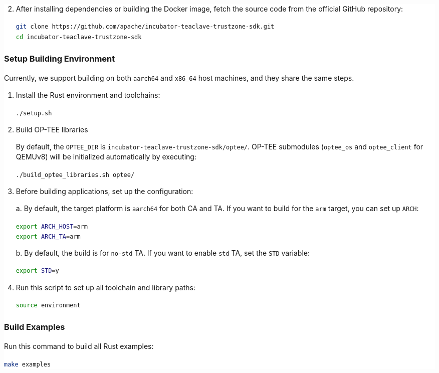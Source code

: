 2. After installing dependencies or building the Docker image, fetch the source
   code from the official GitHub repository:
   
   ```sh
   git clone https://github.com/apache/incubator-teaclave-trustzone-sdk.git
   cd incubator-teaclave-trustzone-sdk
   ```

### Setup Building Environment

Currently, we support building on both `aarch64` and `x86_64` host machines, and
 they share the same steps.

1. Install the Rust environment and toolchains:

   ```sh
   ./setup.sh
   ```

2. Build OP-TEE libraries

   By default, the `OPTEE_DIR` is 
   `incubator-teaclave-trustzone-sdk/optee/`. OP-TEE submodules 
   (`optee_os` and `optee_client` for QEMUv8) will be initialized 
   automatically by executing:

   ```sh
   ./build_optee_libraries.sh optee/
   ```

3. Before building applications, set up the configuration:

   a. By default, the target platform is `aarch64` for both CA and TA. If 
   you want to build for the `arm` target, you can set up `ARCH`:

   ```sh
   export ARCH_HOST=arm
   export ARCH_TA=arm
   ```

   b. By default, the build is for `no-std` TA. If you want to enable 
   `std` TA, set the `STD` variable:

   ```sh
   export STD=y
   ```

4. Run this script to set up all toolchain and library paths:

   ```sh
   source environment
   ```

### Build Examples

Run this command to build all Rust examples:

``` sh
make examples
```
